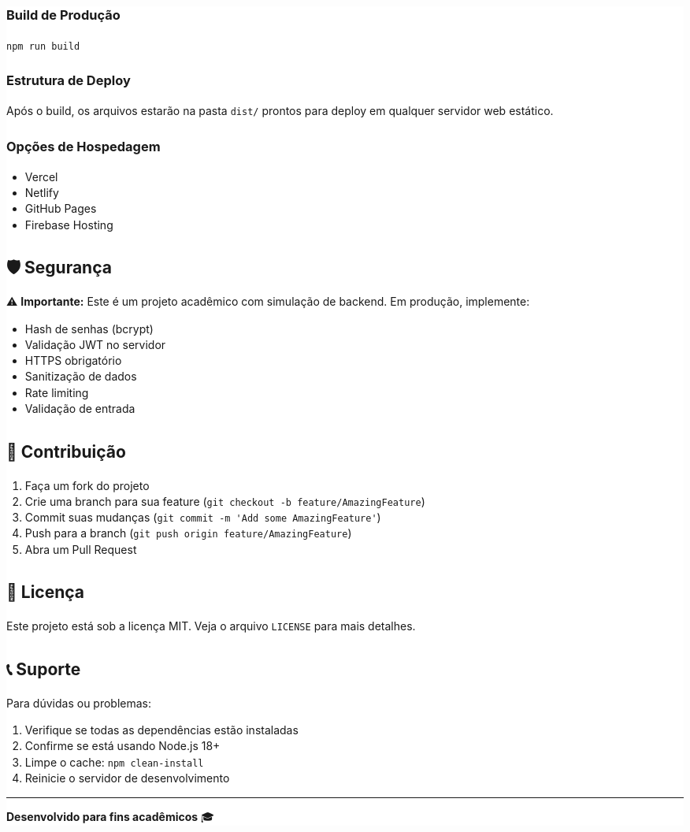 ### Build de Produção
```bash
npm run build
```

### Estrutura de Deploy
Após o build, os arquivos estarão na pasta `dist/` prontos para deploy em qualquer servidor web estático.

### Opções de Hospedagem
- Vercel
- Netlify
- GitHub Pages
- Firebase Hosting

## 🛡️ Segurança

⚠️ **Importante:** Este é um projeto acadêmico com simulação de backend. Em produção, implemente:

- Hash de senhas (bcrypt)
- Validação JWT no servidor
- HTTPS obrigatório
- Sanitização de dados
- Rate limiting
- Validação de entrada

## 🤝 Contribuição

1. Faça um fork do projeto
2. Crie uma branch para sua feature (`git checkout -b feature/AmazingFeature`)
3. Commit suas mudanças (`git commit -m 'Add some AmazingFeature'`)
4. Push para a branch (`git push origin feature/AmazingFeature`)
5. Abra um Pull Request

## 📝 Licença

Este projeto está sob a licença MIT. Veja o arquivo `LICENSE` para mais detalhes.

## 📞 Suporte

Para dúvidas ou problemas:
1. Verifique se todas as dependências estão instaladas
2. Confirme se está usando Node.js 18+
3. Limpe o cache: `npm clean-install`
4. Reinicie o servidor de desenvolvimento

---

**Desenvolvido para fins acadêmicos** 🎓
